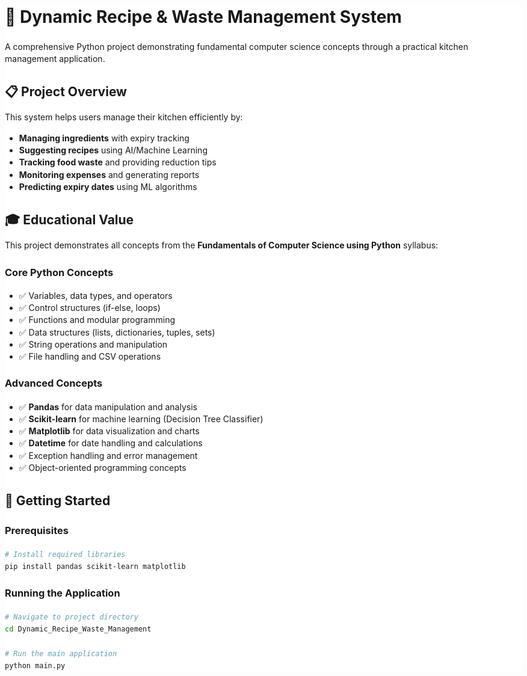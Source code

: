 # 🍳 Dynamic Recipe & Waste Management System

A comprehensive Python project demonstrating fundamental computer science concepts through a practical kitchen management application.

## 📋 Project Overview

This system helps users manage their kitchen efficiently by:
- **Managing ingredients** with expiry tracking
- **Suggesting recipes** using AI/Machine Learning
- **Tracking food waste** and providing reduction tips
- **Monitoring expenses** and generating reports
- **Predicting expiry dates** using ML algorithms

## 🎓 Educational Value

This project demonstrates all concepts from the **Fundamentals of Computer Science using Python** syllabus:

### Core Python Concepts
- ✅ Variables, data types, and operators
- ✅ Control structures (if-else, loops)
- ✅ Functions and modular programming
- ✅ Data structures (lists, dictionaries, tuples, sets)
- ✅ String operations and manipulation
- ✅ File handling and CSV operations

### Advanced Concepts
- ✅ **Pandas** for data manipulation and analysis
- ✅ **Scikit-learn** for machine learning (Decision Tree Classifier)
- ✅ **Matplotlib** for data visualization and charts
- ✅ **Datetime** for date handling and calculations
- ✅ Exception handling and error management
- ✅ Object-oriented programming concepts

## 🚀 Getting Started

### Prerequisites
```bash
# Install required libraries
pip install pandas scikit-learn matplotlib
```

### Running the Application
```bash
# Navigate to project directory
cd Dynamic_Recipe_Waste_Management

# Run the main application
python main.py
```
